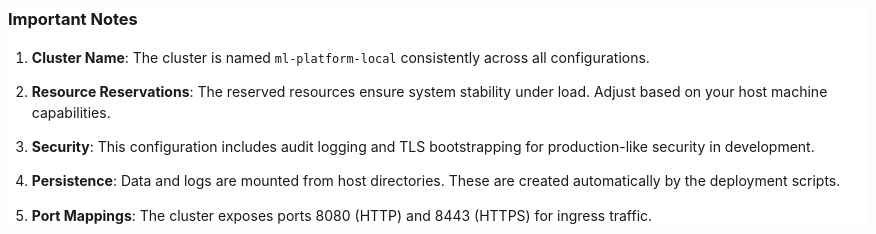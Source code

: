 ### Important Notes

1. **Cluster Name**: The cluster is named `ml-platform-local` consistently across all configurations.

2. **Resource Reservations**: The reserved resources ensure system stability under load. Adjust based on your host machine capabilities.

3. **Security**: This configuration includes audit logging and TLS bootstrapping for production-like security in development.

4. **Persistence**: Data and logs are mounted from host directories. These are created automatically by the deployment
   scripts.

5. **Port Mappings**: The cluster exposes ports 8080 (HTTP) and 8443 (HTTPS) for ingress traffic.
